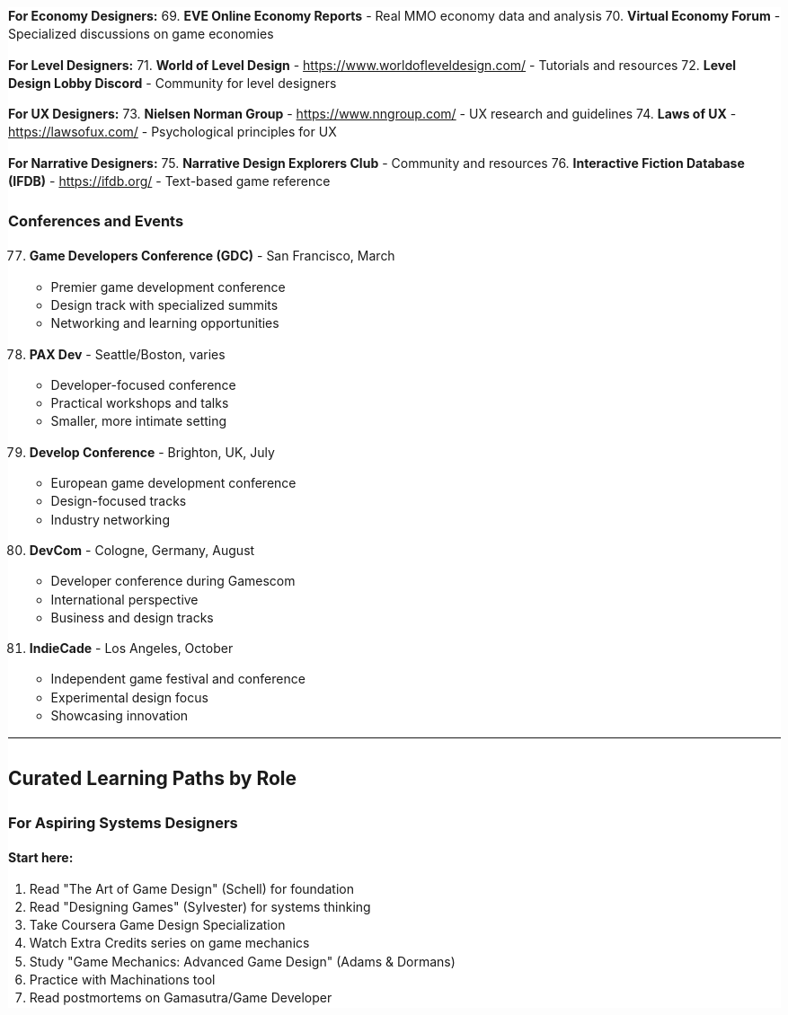 **For Economy Designers:**
69. **EVE Online Economy Reports** - Real MMO economy data and analysis
70. **Virtual Economy Forum** - Specialized discussions on game economies

**For Level Designers:**
71. **World of Level Design** - https://www.worldofleveldesign.com/ - Tutorials and resources
72. **Level Design Lobby Discord** - Community for level designers

**For UX Designers:**
73. **Nielsen Norman Group** - https://www.nngroup.com/ - UX research and guidelines
74. **Laws of UX** - https://lawsofux.com/ - Psychological principles for UX

**For Narrative Designers:**
75. **Narrative Design Explorers Club** - Community and resources
76. **Interactive Fiction Database (IFDB)** - https://ifdb.org/ - Text-based game reference

### Conferences and Events

77. **Game Developers Conference (GDC)** - San Francisco, March
    - Premier game development conference
    - Design track with specialized summits
    - Networking and learning opportunities

78. **PAX Dev** - Seattle/Boston, varies
    - Developer-focused conference
    - Practical workshops and talks
    - Smaller, more intimate setting

79. **Develop Conference** - Brighton, UK, July
    - European game development conference
    - Design-focused tracks
    - Industry networking

80. **DevCom** - Cologne, Germany, August
    - Developer conference during Gamescom
    - International perspective
    - Business and design tracks

81. **IndieCade** - Los Angeles, October
    - Independent game festival and conference
    - Experimental design focus
    - Showcasing innovation

---

## Curated Learning Paths by Role

### For Aspiring Systems Designers
**Start here:**
1. Read "The Art of Game Design" (Schell) for foundation
2. Read "Designing Games" (Sylvester) for systems thinking
3. Take Coursera Game Design Specialization
4. Watch Extra Credits series on game mechanics
5. Study "Game Mechanics: Advanced Game Design" (Adams & Dormans)
6. Practice with Machinations tool
7. Read postmortems on Gamasutra/Game Developer
